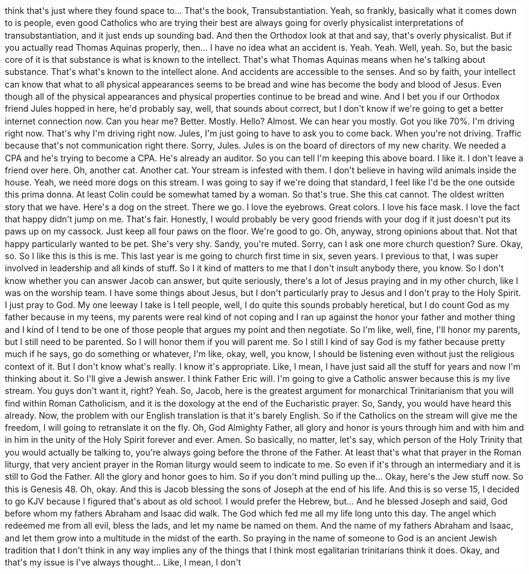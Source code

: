 think that's just where they found space to... That's the book, Transubstantiation. Yeah, so frankly, basically what it comes down to is people, even good Catholics who are trying their best are always going for overly physicalist interpretations of transubstantiation, and it just ends up sounding bad. And then the Orthodox look at that and say, that's overly physicalist. But if you actually read Thomas Aquinas properly, then... I have no idea what an accident is. Yeah. Yeah. Well, yeah. So, but the basic core of it is that substance is what is known to the intellect. That's what Thomas Aquinas means when he's talking about substance. That's what's known to the intellect alone. And accidents are accessible to the senses. And so by faith, your intellect can know that what to all physical appearances seems to be bread and wine has become the body and blood of Jesus. Even though all of the physical appearances and physical properties continue to be bread and wine. And I bet you if our Orthodox friend Jules hopped in here, he'd probably say, well, that sounds about correct, but I don't know if we're going to get a better internet connection now. Can you hear me? Better. Mostly. Hello? Almost. We can hear you mostly. Got you like 70%. I'm driving right now. That's why I'm driving right now. Jules, I'm just going to have to ask you to come back. When you're not driving. Traffic because that's not communication right there. Sorry, Jules. Jules is on the board of directors of my new charity. We needed a CPA and he's trying to become a CPA. He's already an auditor. So you can tell I'm keeping this above board. I like it. I don't leave a friend over here. Oh, another cat. Another cat. Your stream is infested with them. I don't believe in having wild animals inside the house. Yeah, we need more dogs on this stream. I was going to say if we're doing that standard, I feel like I'd be the one outside this prima donna. At least Colin could be somewhat tamed by a woman. So that's true. She this cat cannot. The oldest written story that we have. Here's a dog on the street. There we go. I love the eyebrows. Great colors. I love his face mask. I love the fact that happy didn't jump on me. That's fair. Honestly, I would probably be very good friends with your dog if it just doesn't put its paws up on my cassock. Just keep all four paws on the floor. We're good to go. Oh, anyway, strong opinions about that. Not that happy particularly wanted to be pet. She's very shy. Sandy, you're muted. Sorry, can I ask one more church question? Sure. Okay, so. So I like this is this is me. This last year is me going to church first time in six, seven years. I previous to that, I was super involved in leadership and all kinds of stuff. So I it kind of matters to me that I don't insult anybody there, you know. So I don't know whether you can answer Jacob can answer, but quite seriously, there's a lot of Jesus praying and in my other church, like I was on the worship team. I have some things about Jesus, but I don't particularly pray to Jesus and I don't pray to the Holy Spirit. I just pray to God. My one leeway I take is I tell people, well, I do quite this sounds probably heretical, but I do count God as my father because in my teens, my parents were real kind of not coping and I ran up against the honor your father and mother thing and I kind of I tend to be one of those people that argues my point and then negotiate. So I'm like, well, fine, I'll honor my parents, but I still need to be parented. So I will honor them if you will parent me. So I still I kind of say God is my father because pretty much if he says, go do something or whatever, I'm like, okay, well, you know, I should be listening even without just the religious context of it. But I don't know what's really. I know it's appropriate. Like, I mean, I have just said all the stuff for years and now I'm thinking about it. So I'll give a Jewish answer. I think Father Eric will. I'm going to give a Catholic answer because this is my live stream. You guys don't want it, right? Yeah. So, Jacob, here is the greatest argument for monarchical Trinitarianism that you will find within Roman Catholicism, and it is the doxology at the end of the Eucharistic prayer. So, Sandy, you would have heard this already. Now, the problem with our English translation is that it's barely English. So if the Catholics on the stream will give me the freedom, I will going to retranslate it on the fly. Oh, God Almighty Father, all glory and honor is yours through him and with him and in him in the unity of the Holy Spirit forever and ever. Amen. So basically, no matter, let's say, which person of the Holy Trinity that you would actually be talking to, you're always going before the throne of the Father. At least that's what that prayer in the Roman liturgy, that very ancient prayer in the Roman liturgy would seem to indicate to me. So even if it's through an intermediary and it is still to God the Father. All the glory and honor goes to him. So if you don't mind pulling up the... Okay, here's the Jew stuff now. So this is Genesis 48. Oh, okay. And this is Jacob blessing the sons of Joseph at the end of his life. And this is so verse 15, I decided to go KJV because I figured that's about as old school. I would prefer the Hebrew, but... And he blessed Joseph and said, God before whom my fathers Abraham and Isaac did walk. The God which fed me all my life long unto this day. The angel which redeemed me from all evil, bless the lads, and let my name be named on them. And the name of my fathers Abraham and Isaac, and let them grow into a multitude in the midst of the earth. So praying in the name of someone to God is an ancient Jewish tradition that I don't think in any way implies any of the things that I think most egalitarian trinitarians think it does. Okay, and that's my issue is I've always thought... Like, I mean, I don't
